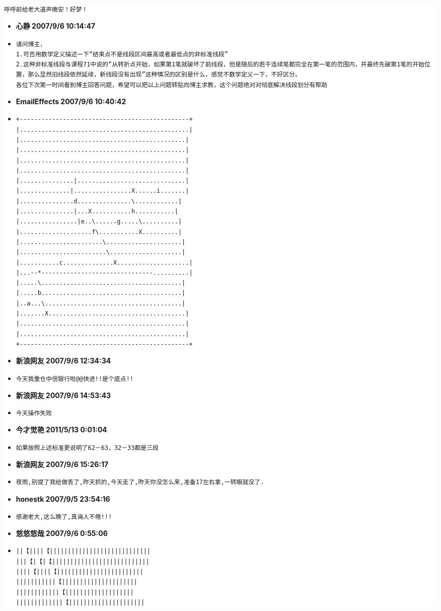   ```
  呼呼前给老大道声晚安！好梦！
  ```
- **心静 2007/9/6 10:14:47**
- ```
  请问博主，
  1.可否用数学定义描述一下“结束点不是线段区间最高或者最低点的非标准线段”
  2.这种非标准线段与课程71中说的“从转折点开始，如果第1笔就破坏了前线段，但是随后的若干连续笔都完全在第一笔的范围内，并最终先破第1笔的开始位置，那么显然旧线段依然延续，新线段没有出现”这种情况的区别是什么，感觉不数学定义一下，不好区分。
  各位下次第一时间看到博主回答问题，希望可以把以上问题转贴向博主求教，这个问题绝对对彻底解决线段划分有帮助
  ```
- **EmailEffects 2007/9/6 10:40:42**
- ```
  +-----------------------------------------------+
  |...............................................|
  |..............................................|
  |..............................................|
  |..............................................|
  |..............................................|
  |...............|..............................|
  |..............|................X......i.......|
  |...............d...............\............|
  |...............|...X...........h...........|
  |................|e..\......g.....\..........|
  |....................f\...........X..........|
  |.......................\.....................|
  |........................\....................|
  |...........c..............X....................|
  |...--*-------------------------------..........|
  |.....\.......................................|
  |.....b.......................................|
  |..a...\......................................|
  |.......X......................................|
  |..............................................|
  |..............................................|
  +-----------------------------------------------+
  ```
- **新浪网友 2007/9/6 12:34:34**
- ```
  今天我重仓中信银行啦@@快进!!是个底点!!
  ```
- **新浪网友 2007/9/6 14:53:43**
- ```
  今天操作失败
  ```
- **今才觉艳 2011/5/13 0:01:04**
- ```
  如果按照上述标准更说明了62－63，32－33都是三段
  ```
- **新浪网友 2007/9/6 15:26:17**
- ```
  夜雨,别提了我给做丢了,昨天抓的,今天走了,昨天你没怎么来,准备17左右拿,一转眼就没了.
  ```
- **honestk 2007/9/5 23:54:16**
- ```
  感谢老大,这么晚了,真诲人不倦!!!
  ```
- **悠悠悠哉 2007/9/6 0:55:06**
- ```
  ||【||||【||||||||||||||||||||||||||||
  |||【|【|【|||||||||||||||||||||||||||
  ||||【||||【||||||||||||||||||||||||
  |||||||||||【|||||||||||||||||||||
  ||||||||||||【|||||||||||||||||||
  |||||||||||||【|||||||||||||||||||||
  ```